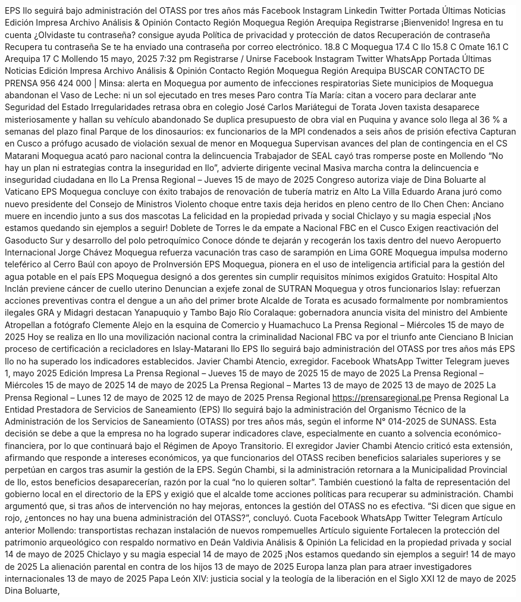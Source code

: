 EPS Ilo seguirá bajo administración del OTASS por tres años más Facebook Instagram Linkedin Twitter Portada Últimas Noticias Edición Impresa Archivo Análisis & Opinión Contacto Región Moquegua Región Arequipa Registrarse ¡Bienvenido! Ingresa en tu cuenta ¿Olvidaste tu contraseña? consigue ayuda Política de privacidad y protección de datos Recuperación de contraseña Recupera tu contraseña Se te ha enviado una contraseña por correo electrónico. 18.8 C Moquegua 17.4 C Ilo 15.8 C Omate 16.1 C Arequipa 17 C Mollendo 15 mayo, 2025 7:32 pm Registrarse / Unirse Facebook Instagram Twitter WhatsApp Portada Últimas Noticias Edición Impresa Archivo Análisis & Opinión Contacto Región Moquegua Región Arequipa BUSCAR CONTACTO DE PRENSA 956 424 000 | Minsa: alerta en Moquegua por aumento de infecciones respiratorias Siete municipios de Moquegua abandonan el Vaso de Leche: ni un sol ejecutado en tres meses Paro contra Tía María: citan a vocero para declarar ante Seguridad del Estado Irregularidades retrasa obra en colegio José Carlos Mariátegui de Torata Joven taxista desaparece misteriosamente y hallan su vehículo abandonado Se duplica presupuesto de obra vial en Puquina y avance solo llega al 36 % a semanas del plazo final Parque de los dinosaurios: ex funcionarios de la MPI condenados a seis años de prisión efectiva Capturan en Cusco a prófugo acusado de violación sexual de menor en Moquegua Supervisan avances del plan de contingencia en el CS Matarani Moquegua acató paro nacional contra la delincuencia Trabajador de SEAL cayó tras romperse poste en Mollendo “No hay un plan ni estrategias contra la inseguridad en Ilo”, advierte dirigente vecinal Masiva marcha contra la delincuencia e inseguridad ciudadana en Ilo La Prensa Regional – Jueves 15 de mayo de 2025 Congreso autoriza viaje de Dina Boluarte al Vaticano EPS Moquegua concluye con éxito trabajos de renovación de tubería matriz en Alto La Villa Eduardo Arana juró como nuevo presidente del Consejo de Ministros Violento choque entre taxis deja heridos en pleno centro de Ilo Chen Chen: Anciano muere en incendio junto a sus dos mascotas La felicidad en la propiedad privada y social Chiclayo y su magia especial ¡Nos estamos quedando sin ejemplos a seguir! Doblete de Torres le da empate a Nacional FBC en el Cusco Exigen reactivación del Gasoducto Sur y desarrollo del polo petroquímico Conoce dónde te dejarán y recogerán los taxis dentro del nuevo Aeropuerto Internacional Jorge Chávez Moquegua refuerza vacunación tras caso de sarampión en Lima GORE Moquegua impulsa moderno teleférico al Cerro Baúl con apoyo de ProInversión EPS Moquegua, pionera en el uso de inteligencia artificial para la gestión del agua potable en el país EPS Moquegua designó a dos gerentes sin cumplir requisitos mínimos exigidos Gratuito: Hospital Alto Inclán previene cáncer de cuello uterino Denuncian a exjefe zonal de SUTRAN Moquegua y otros funcionarios Islay: refuerzan acciones preventivas contra el dengue a un año del primer brote Alcalde de Torata es acusado formalmente por nombramientos ilegales GRA y Midagri destacan Yanapuquio y Tambo Bajo Río Coralaque: gobernadora anuncia visita del ministro del Ambiente Atropellan a fotógrafo Clemente Alejo en la esquina de Comercio y Huamachuco La Prensa Regional – Miércoles 15 de mayo de 2025 Hoy se realiza en Ilo una movilización nacional contra la criminalidad Nacional FBC va por el triunfo ante Cienciano B Inician proceso de certificación a recicladores en Islay-Matarani Ilo EPS Ilo seguirá bajo administración del OTASS por tres años más EPS Ilo no ha superado los indicadores establecidos. Javier Chambi Atencio, exregidor. Facebook WhatsApp Twitter Telegram jueves 1, mayo 2025 Edición Impresa La Prensa Regional – Jueves 15 de mayo de 2025 15 de mayo de 2025 La Prensa Regional – Miércoles 15 de mayo de 2025 14 de mayo de 2025 La Prensa Regional – Martes 13 de mayo de 2025 13 de mayo de 2025 La Prensa Regional – Lunes 12 de mayo de 2025 12 de mayo de 2025 Prensa Regional https://prensaregional.pe Prensa Regional La Entidad Prestadora de Servicios de Saneamiento (EPS) Ilo seguirá bajo la administración del Organismo Técnico de la Administración de los Servicios de Saneamiento (OTASS) por tres años más, según el informe N° 014-2025 de SUNASS. Esta decisión se debe a que la empresa no ha logrado superar indicadores clave, especialmente en cuanto a solvencia económico-financiera, por lo que continuará bajo el Régimen de Apoyo Transitorio. El exregidor Javier Chambi Atencio criticó esta extensión, afirmando que responde a intereses económicos, ya que funcionarios del OTASS reciben beneficios salariales superiores y se perpetúan en cargos tras asumir la gestión de la EPS. Según Chambi, si la administración retornara a la Municipalidad Provincial de Ilo, estos beneficios desaparecerían, razón por la cual “no lo quieren soltar”. También cuestionó la falta de representación del gobierno local en el directorio de la EPS y exigió que el alcalde tome acciones políticas para recuperar su administración. Chambi argumentó que, si tras años de intervención no hay mejoras, entonces la gestión del OTASS no es efectiva. “Si dicen que sigue en rojo, ¿entonces no hay una buena administración del OTASS?”, concluyó. Cuota Facebook WhatsApp Twitter Telegram Artículo anterior Mollendo: transportistas rechazan instalación de nuevos rompemuelles Artículo siguiente Fortalecen la protección del patrimonio arqueológico con respaldo normativo en Deán Valdivia Análisis & Opinión La felicidad en la propiedad privada y social 14 de mayo de 2025 Chiclayo y su magia especial 14 de mayo de 2025 ¡Nos estamos quedando sin ejemplos a seguir! 14 de mayo de 2025 La alienación parental en contra de los hijos 13 de mayo de 2025 Europa lanza plan para atraer investigadores internacionales 13 de mayo de 2025 Papa León XIV: justicia social y la teología de la liberación en el Siglo XXI 12 de mayo de 2025 Dina Boluarte,